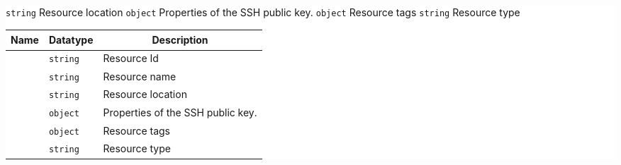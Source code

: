 <tr>
    <td><CopyableCode code="location" /></td>
    <td><code>string</code></td>
    <td>Resource location</td>
</tr>
<tr>
    <td><CopyableCode code="properties" /></td>
    <td><code>object</code></td>
    <td>Properties of the SSH public key.</td>
</tr>
<tr>
    <td><CopyableCode code="tags" /></td>
    <td><code>object</code></td>
    <td>Resource tags</td>
</tr>
<tr>
    <td><CopyableCode code="type" /></td>
    <td><code>string</code></td>
    <td>Resource type</td>
</tr>
</tbody>
</table>
</TabItem>
<TabItem value="list_by_resource_group">

<table>
<thead>
    <tr>
    <th>Name</th>
    <th>Datatype</th>
    <th>Description</th>
    </tr>
</thead>
<tbody>
<tr>
    <td><CopyableCode code="id" /></td>
    <td><code>string</code></td>
    <td>Resource Id</td>
</tr>
<tr>
    <td><CopyableCode code="name" /></td>
    <td><code>string</code></td>
    <td>Resource name</td>
</tr>
<tr>
    <td><CopyableCode code="location" /></td>
    <td><code>string</code></td>
    <td>Resource location</td>
</tr>
<tr>
    <td><CopyableCode code="properties" /></td>
    <td><code>object</code></td>
    <td>Properties of the SSH public key.</td>
</tr>
<tr>
    <td><CopyableCode code="tags" /></td>
    <td><code>object</code></td>
    <td>Resource tags</td>
</tr>
<tr>
    <td><CopyableCode code="type" /></td>
    <td><code>string</code></td>
    <td>Resource type</td>
</tr>
